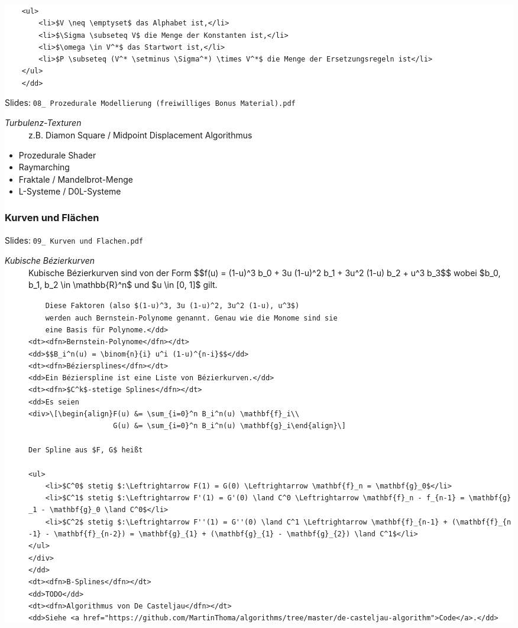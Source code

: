         <ul>
            <li>$V \neq \emptyset$ das Alphabet ist,</li>
            <li>$\Sigma \subseteq V$ die Menge der Konstanten ist,</li>
            <li>$\omega \in V^*$ das Startwort ist,</li>
            <li>$P \subseteq (V^* \setminus \Sigma^*) \times V^*$ die Menge der Ersetzungsregeln ist</li>
        </ul>
        </dd>
</dl>

Slides: `08_ Prozedurale Modellierung (freiwilliges Bonus Material).pdf`

<dl>
    <dt><dfn>Turbulenz-Texturen</dfn></dt>
    <dd>z.B. Diamon Square / Midpoint Displacement Algorithmus</dd>
</dl>

* Prozedurale Shader
* Raymarching
* Fraktale / Mandelbrot-Menge
* L-Systeme / D0L-Systeme


### Kurven und Flächen

Slides: `09_ Kurven und Flachen.pdf`


<dl>
    <dt><dfn>Kubische Bézierkurven</dfn></dt>
    <dd>Kubische Bézierkurven sind von der Form
        $$f(u) = (1-u)^3 b_0 + 3u (1-u)^2 b_1 + 3u^2 (1-u) b_2 + u^3 b_3$$
        wobei $b_0, b_1, b_2 \in \mathbb{R}^n$ und $u \in [0, 1]$ gilt.

        Diese Faktoren (also $(1-u)^3, 3u (1-u)^2, 3u^2 (1-u), u^3$)
        werden auch Bernstein-Polynome genannt. Genau wie die Monome sind sie
        eine Basis für Polynome.</dd>
    <dt><dfn>Bernstein-Polynome</dfn></dt>
    <dd>$$B_i^n(u) = \binom{n}{i} u^i (1-u)^{n-i}$$</dd>
    <dt><dfn>Béziersplines</dfn></dt>
    <dd>Ein Bézierspline ist eine Liste von Bézierkurven.</dd>
    <dt><dfn>$C^k$-stetige Splines</dfn></dt>
    <dd>Es seien
    <div>\[\begin{align}F(u) &= \sum_{i=0}^n B_i^n(u) \mathbf{f}_i\\
                        G(u) &= \sum_{i=0}^n B_i^n(u) \mathbf{g}_i\end{align}\]

    Der Spline aus $F, G$ heißt

    <ul>
        <li>$C^0$ stetig $:\Leftrightarrow F(1) = G(0) \Leftrightarrow \mathbf{f}_n = \mathbf{g}_0$</li>
        <li>$C^1$ stetig $:\Leftrightarrow F'(1) = G'(0) \land C^0 \Leftrightarrow \mathbf{f}_n - f_{n-1} = \mathbf{g}_1 - \mathbf{g}_0 \land C^0$</li>
        <li>$C^2$ stetig $:\Leftrightarrow F''(1) = G''(0) \land C^1 \Leftrightarrow \mathbf{f}_{n-1} + (\mathbf{f}_{n-1} - \mathbf{f}_{n-2}) = \mathbf{g}_{1} + (\mathbf{g}_{1} - \mathbf{g}_{2}) \land C^1$</li>
    </ul>
    </div>
    </dd>
    <dt><dfn>B-Splines</dfn></dt>
    <dd>TODO</dd>
    <dt><dfn>Algorithmus von De Casteljau</dfn></dt>
    <dd>Siehe <a href="https://github.com/MartinThoma/algorithms/tree/master/de-casteljau-algorithm">Code</a>.</dd>
</dl>

